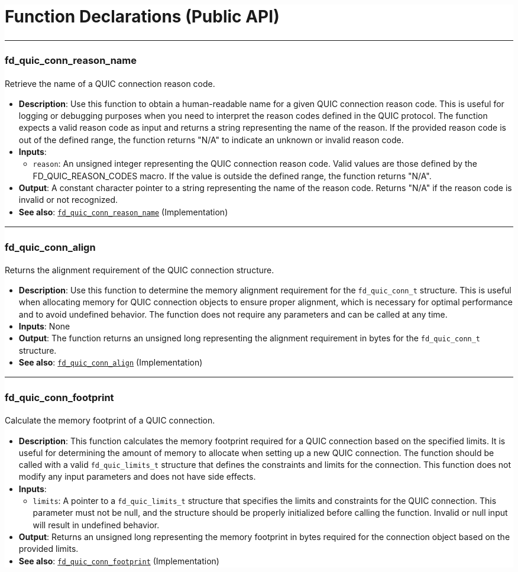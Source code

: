 

# Function Declarations (Public API)

---
### fd\_quic\_conn\_reason\_name
Retrieve the name of a QUIC connection reason code.
- **Description**: Use this function to obtain a human-readable name for a given QUIC connection reason code. This is useful for logging or debugging purposes when you need to interpret the reason codes defined in the QUIC protocol. The function expects a valid reason code as input and returns a string representing the name of the reason. If the provided reason code is out of the defined range, the function returns "N/A" to indicate an unknown or invalid reason code.
- **Inputs**:
    - `reason`: An unsigned integer representing the QUIC connection reason code. Valid values are those defined by the FD_QUIC_REASON_CODES macro. If the value is outside the defined range, the function returns "N/A".
- **Output**: A constant character pointer to a string representing the name of the reason code. Returns "N/A" if the reason code is invalid or not recognized.
- **See also**: [`fd_quic_conn_reason_name`](fd_quic_conn.c.driver.md#fd_quic_conn_reason_name)  (Implementation)


---
### fd\_quic\_conn\_align
Returns the alignment requirement of the QUIC connection structure.
- **Description**: Use this function to determine the memory alignment requirement for the `fd_quic_conn_t` structure. This is useful when allocating memory for QUIC connection objects to ensure proper alignment, which is necessary for optimal performance and to avoid undefined behavior. The function does not require any parameters and can be called at any time.
- **Inputs**: None
- **Output**: The function returns an unsigned long representing the alignment requirement in bytes for the `fd_quic_conn_t` structure.
- **See also**: [`fd_quic_conn_align`](fd_quic_conn.c.driver.md#fd_quic_conn_align)  (Implementation)


---
### fd\_quic\_conn\_footprint
Calculate the memory footprint of a QUIC connection.
- **Description**: This function calculates the memory footprint required for a QUIC connection based on the specified limits. It is useful for determining the amount of memory to allocate when setting up a new QUIC connection. The function should be called with a valid `fd_quic_limits_t` structure that defines the constraints and limits for the connection. This function does not modify any input parameters and does not have side effects.
- **Inputs**:
    - `limits`: A pointer to a `fd_quic_limits_t` structure that specifies the limits and constraints for the QUIC connection. This parameter must not be null, and the structure should be properly initialized before calling the function. Invalid or null input will result in undefined behavior.
- **Output**: Returns an unsigned long representing the memory footprint in bytes required for the connection object based on the provided limits.
- **See also**: [`fd_quic_conn_footprint`](fd_quic_conn.c.driver.md#fd_quic_conn_footprint)  (Implementation)
